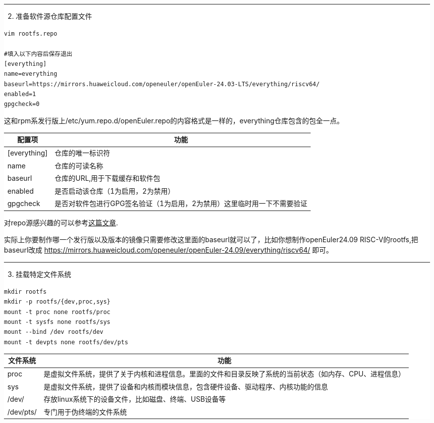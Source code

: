 

---



2. 准备软件源仓库配置文件

```shell
vim rootfs.repo

#填入以下内容后保存退出
[everything]
name=everything
baseurl=https://mirrors.huaweicloud.com/openeuler/openEuler-24.03-LTS/everything/riscv64/
enabled=1
gpgcheck=0
```

这和rpm系发行版上/etc/yum.repo.d/openEuler.repo的内容格式是一样的，everything仓库包含的包全一点。



| 配置项       | 功能                                                         |
| ------------ | ------------------------------------------------------------ |
| [everything] | 仓库的唯一标识符                                             |
| name         | 仓库的可读名称                                               |
| baseurl      | 仓库的URL,用于下载缓存和软件包                               |
| enabled      | 是否启动该仓库（1为启用，2为禁用）                           |
| gpgcheck     | 是否对软件包进行GPG签名验证（1为启用，2为禁用）这里临时用一下不需要验证 |

对repo源感兴趣的可以参考[这篇文章](https://blog.csdn.net/qq_61653333/article/details/132212675?).

实际上你要制作哪一个发行版以及版本的镜像只需要修改这里面的baseurl就可以了，比如你想制作openEuler24.09 RISC-V的rootfs,把baseurl改成 https://mirrors.huaweicloud.com/openeuler/openEuler-24.09/everything/riscv64/ 即可。

---

3. 挂载特定文件系统

```shell
mkdir rootfs
mkdir -p rootfs/{dev,proc,sys}
mount -t proc none rootfs/proc
mount -t sysfs none rootfs/sys
mount --bind /dev rootfs/dev
mount -t devpts none rootfs/dev/pts
```



| 文件系统  | 功能                                                         |
| --------- | ------------------------------------------------------------ |
| proc      | 是虚拟文件系统，提供了关于内核和进程信息。里面的文件和目录反映了系统的当前状态（如内存、CPU、进程信息） |
| sys       | 是虚拟文件系统，提供了设备和内核而模块信息，包含硬件设备、驱动程序、内核功能的信息 |
| /dev/     | 存放linux系统下的设备文件，比如磁盘、终端、USB设备等         |
| /dev/pts/ | 专门用于伪终端的文件系统                                     |
